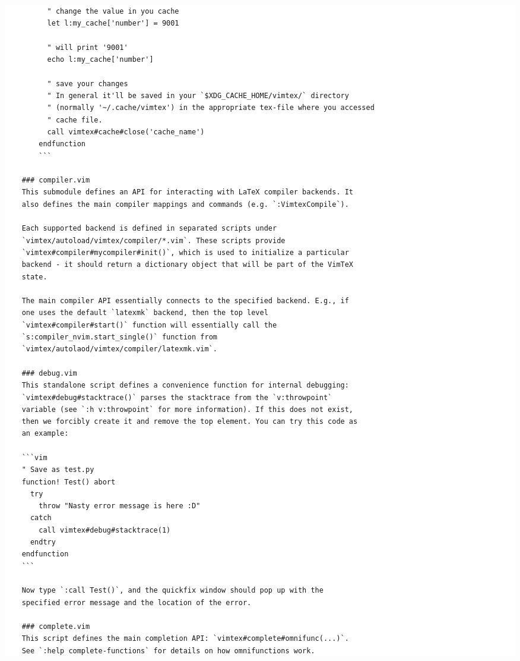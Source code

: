               " change the value in you cache
              let l:my_cache['number'] = 9001

              " will print '9001'
              echo l:my_cache['number']

              " save your changes
              " In general it'll be saved in your `$XDG_CACHE_HOME/vimtex/` directory
              " (normally '~/.cache/vimtex') in the appropriate tex-file where you accessed
              " cache file.
              call vimtex#cache#close('cache_name')
            endfunction
            ```

        ### compiler.vim
        This submodule defines an API for interacting with LaTeX compiler backends. It
        also defines the main compiler mappings and commands (e.g. `:VimtexCompile`).

        Each supported backend is defined in separated scripts under
        `vimtex/autoload/vimtex/compiler/*.vim`. These scripts provide
        `vimtex#compiler#mycompiler#init()`, which is used to initialize a particular
        backend - it should return a dictionary object that will be part of the VimTeX
        state.

        The main compiler API essentially connects to the specified backend. E.g., if
        one uses the default `latexmk` backend, then the top level
        `vimtex#compiler#start()` function will essentially call the
        `s:compiler_nvim.start_single()` function from
        `vimtex/autolaod/vimtex/compiler/latexmk.vim`.

        ### debug.vim
        This standalone script defines a convenience function for internal debugging:
        `vimtex#debug#stacktrace()` parses the stacktrace from the `v:throwpoint`
        variable (see `:h v:throwpoint` for more information). If this does not exist,
        then we forcibly create it and remove the top element. You can try this code as
        an example:

        ```vim
        " Save as test.py
        function! Test() abort
          try
            throw "Nasty error message is here :D"
          catch
            call vimtex#debug#stacktrace(1)
          endtry
        endfunction
        ```

        Now type `:call Test()`, and the quickfix window should pop up with the
        specified error message and the location of the error.

        ### complete.vim
        This script defines the main completion API: `vimtex#complete#omnifunc(...)`.
        See `:help complete-functions` for details on how omnifunctions work.
